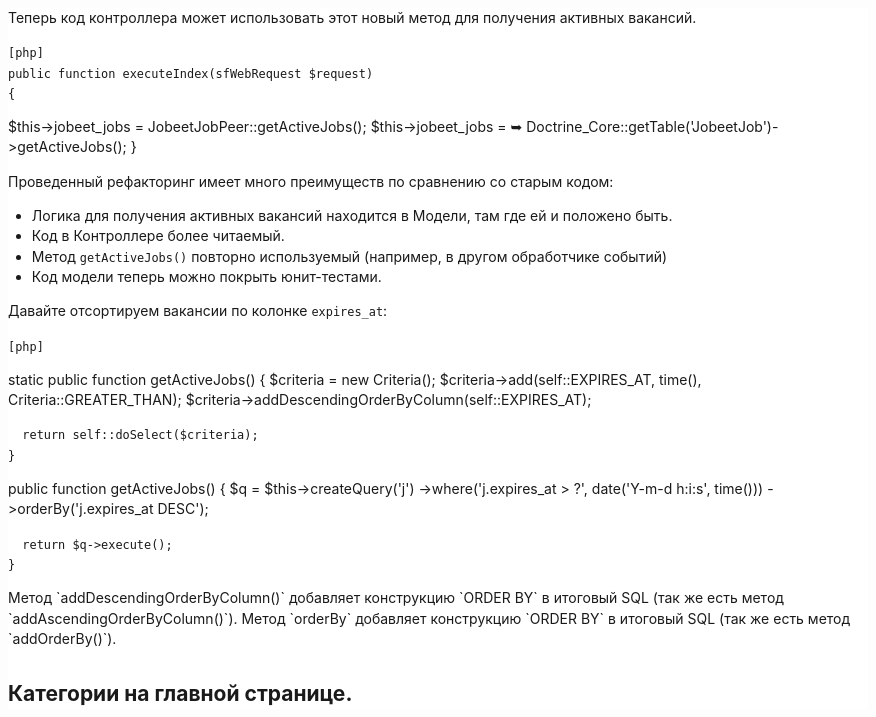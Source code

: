 Теперь код контроллера может использовать этот новый метод для получения активных вакансий.

    [php]
    public function executeIndex(sfWebRequest $request)
    {
<propel>
      $this->jobeet_jobs = JobeetJobPeer::getActiveJobs();
</propel>
<doctrine>
      $this->jobeet_jobs =
        ➥ Doctrine_Core::getTable('JobeetJob')->getActiveJobs();
</doctrine>
    }

Проведенный рефакторинг имеет много преимуществ по сравнению со старым кодом:

 * Логика для получения активных вакансий находится в Модели, там где ей и положено быть.
 * Код в Контроллере более читаемый.
 * Метод `getActiveJobs()` повторно используемый (например, в другом обработчике событий)
 * Код модели теперь можно покрыть юнит-тестами.

Давайте отсортируем вакансии по колонке `expires_at`:

    [php]
<propel>
    static public function getActiveJobs()
    {
      $criteria = new Criteria();
      $criteria->add(self::EXPIRES_AT, time(), Criteria::GREATER_THAN);
      $criteria->addDescendingOrderByColumn(self::EXPIRES_AT);

      return self::doSelect($criteria);
    }
</propel>
<doctrine>
    public function getActiveJobs()
    {
      $q = $this->createQuery('j')
        ->where('j.expires_at > ?', date('Y-m-d h:i:s', time()))
        ->orderBy('j.expires_at DESC');

      return $q->execute();
    }
</doctrine>

<propel>
Метод `addDescendingOrderByColumn()` добавляет конструкцию `ORDER BY` в
итоговый SQL (так же есть метод `addAscendingOrderByColumn()`).
</propel>
<doctrine>
Метод `orderBy` добавляет конструкцию `ORDER BY` в
итоговый SQL (так же есть метод `addOrderBy()`).
</doctrine>

Категории на главной странице.
------------------------------
